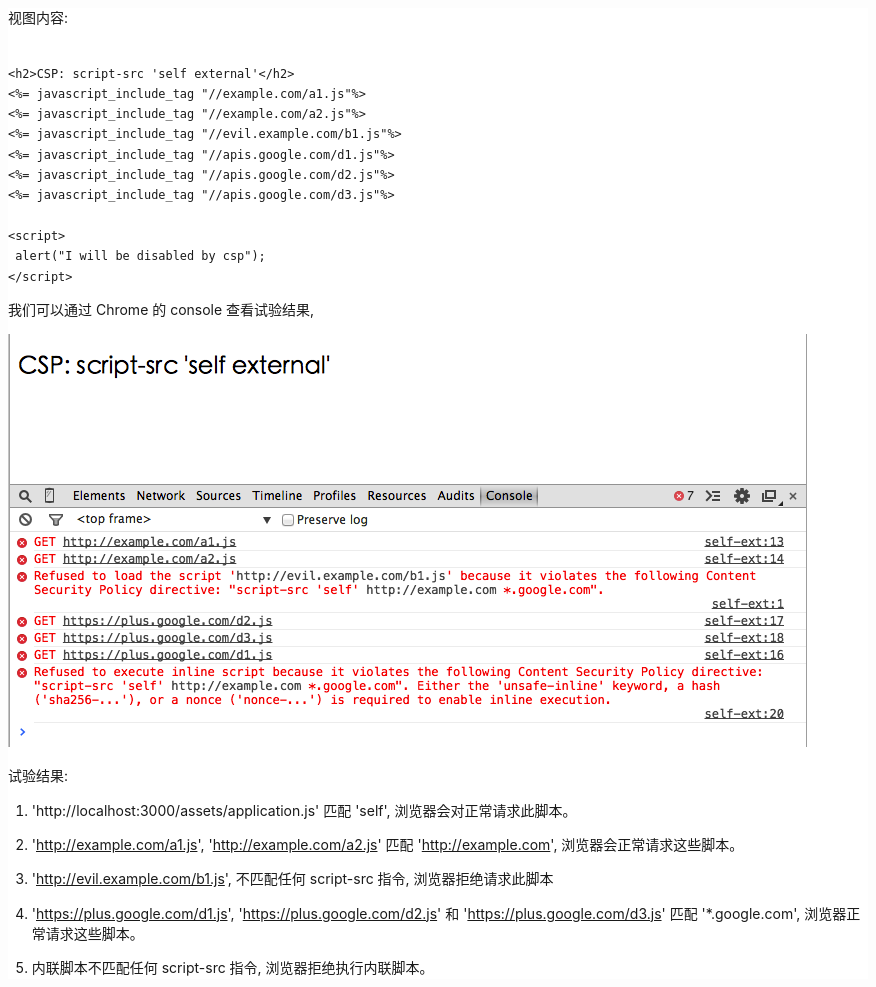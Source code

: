 视图内容:

~~~erb

<h2>CSP: script-src 'self external'</h2>
<%= javascript_include_tag "//example.com/a1.js"%>
<%= javascript_include_tag "//example.com/a2.js"%>
<%= javascript_include_tag "//evil.example.com/b1.js"%>
<%= javascript_include_tag "//apis.google.com/d1.js"%>
<%= javascript_include_tag "//apis.google.com/d2.js"%>
<%= javascript_include_tag "//apis.google.com/d3.js"%>

<script>
 alert("I will be disabled by csp");
</script>

~~~

我们可以通过 Chrome 的 console 查看试验结果,

![csp_script_src_self_external](/images/csp_script_src_self_external.png)

试验结果:

1. 'http://localhost:3000/assets/application.js' 匹配 'self', 浏览器会对正常请求此脚本。

2. 'http://example.com/a1.js', 'http://example.com/a2.js' 匹配 'http://example.com', 浏览器会正常请求这些脚本。

3. 'http://evil.example.com/b1.js', 不匹配任何 script-src 指令, 浏览器拒绝请求此脚本

4. 'https://plus.google.com/d1.js', 'https://plus.google.com/d2.js' 和 'https://plus.google.com/d3.js' 匹配 '*.google.com', 浏览器正常请求这些脚本。

5. 内联脚本不匹配任何 script-src 指令, 浏览器拒绝执行内联脚本。
